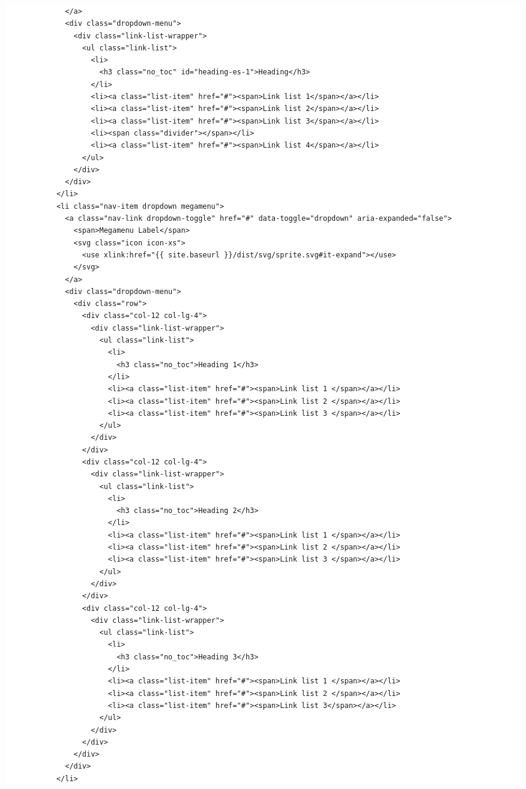                   </a>
                  <div class="dropdown-menu">
                    <div class="link-list-wrapper">
                      <ul class="link-list">
                        <li>
                          <h3 class="no_toc" id="heading-es-1">Heading</h3>
                        </li>
                        <li><a class="list-item" href="#"><span>Link list 1</span></a></li>
                        <li><a class="list-item" href="#"><span>Link list 2</span></a></li>
                        <li><a class="list-item" href="#"><span>Link list 3</span></a></li>
                        <li><span class="divider"></span></li>
                        <li><a class="list-item" href="#"><span>Link list 4</span></a></li>
                      </ul>
                    </div>
                  </div>
                </li>
                <li class="nav-item dropdown megamenu">
                  <a class="nav-link dropdown-toggle" href="#" data-toggle="dropdown" aria-expanded="false">
                    <span>Megamenu Label</span>
                    <svg class="icon icon-xs">
                      <use xlink:href="{{ site.baseurl }}/dist/svg/sprite.svg#it-expand"></use>
                    </svg>
                  </a>
                  <div class="dropdown-menu">
                    <div class="row">
                      <div class="col-12 col-lg-4">
                        <div class="link-list-wrapper">
                          <ul class="link-list">
                            <li>
                              <h3 class="no_toc">Heading 1</h3>
                            </li>
                            <li><a class="list-item" href="#"><span>Link list 1 </span></a></li>
                            <li><a class="list-item" href="#"><span>Link list 2 </span></a></li>
                            <li><a class="list-item" href="#"><span>Link list 3 </span></a></li>
                          </ul>
                        </div>
                      </div>
                      <div class="col-12 col-lg-4">
                        <div class="link-list-wrapper">
                          <ul class="link-list">
                            <li>
                              <h3 class="no_toc">Heading 2</h3>
                            </li>
                            <li><a class="list-item" href="#"><span>Link list 1 </span></a></li>
                            <li><a class="list-item" href="#"><span>Link list 2 </span></a></li>
                            <li><a class="list-item" href="#"><span>Link list 3 </span></a></li>
                          </ul>
                        </div>
                      </div>
                      <div class="col-12 col-lg-4">
                        <div class="link-list-wrapper">
                          <ul class="link-list">
                            <li>
                              <h3 class="no_toc">Heading 3</h3>
                            </li>
                            <li><a class="list-item" href="#"><span>Link list 1 </span></a></li>
                            <li><a class="list-item" href="#"><span>Link list 2 </span></a></li>
                            <li><a class="list-item" href="#"><span>Link list 3</span></a></li>
                          </ul>
                        </div>
                      </div>
                    </div>
                  </div>
                </li>